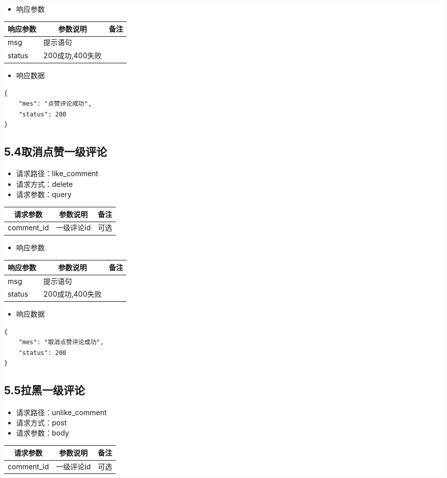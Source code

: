 - 响应参数

| 响应参数 | 参数说明        | 备注 |
| -------- | --------------- | ---- |
| msg      | 提示语句        |      |
| status   | 200成功,400失败 |      |

- 响应数据

```
{
    "mes": "点赞评论成功",
    "status": 200
}
```



## 5.4取消点赞一级评论

- 请求路径：like_comment
- 请求方式：delete
- 请求参数：query

| 请求参数   | 参数说明   | 备注 |
| ---------- | ---------- | ---- |
| comment_id | 一级评论id | 可选 |

- 响应参数

| 响应参数 | 参数说明        | 备注 |
| -------- | --------------- | ---- |
| msg      | 提示语句        |      |
| status   | 200成功,400失败 |      |

- 响应数据

```
{
    "mes": "取消点赞评论成功",
    "status": 200
}
```



## 5.5拉黑一级评论

- 请求路径：unlike_comment
- 请求方式：post
- 请求参数：body

| 请求参数   | 参数说明   | 备注 |
| ---------- | ---------- | ---- |
| comment_id | 一级评论id | 可选 |
